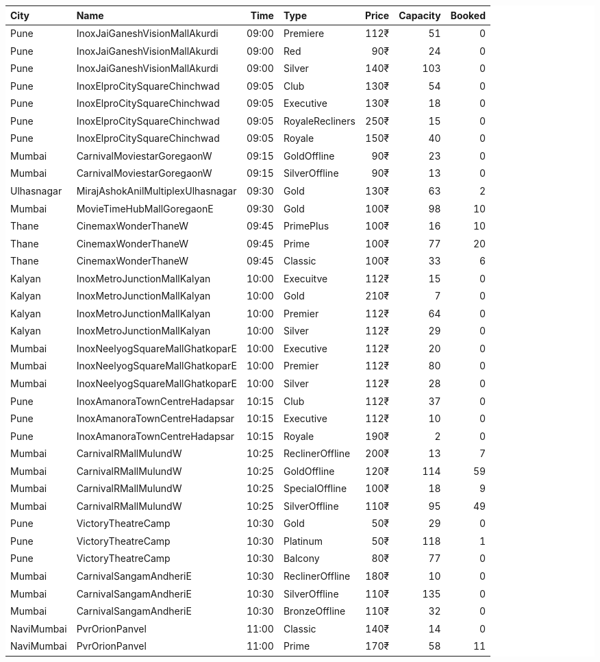 | City         | Name                                  |  Time | Type            | Price | Capacity | Booked |
| :----------- | :------------------------------------ | ----: | :-------------- | ----: | -------: | -----: |
| Pune         | InoxJaiGaneshVisionMallAkurdi         | 09:00 | Premiere        |  112₹ |       51 |      0 |
| Pune         | InoxJaiGaneshVisionMallAkurdi         | 09:00 | Red             |   90₹ |       24 |      0 |
| Pune         | InoxJaiGaneshVisionMallAkurdi         | 09:00 | Silver          |  140₹ |      103 |      0 |
| Pune         | InoxElproCitySquareChinchwad          | 09:05 | Club            |  130₹ |       54 |      0 |
| Pune         | InoxElproCitySquareChinchwad          | 09:05 | Executive       |  130₹ |       18 |      0 |
| Pune         | InoxElproCitySquareChinchwad          | 09:05 | RoyaleRecliners |  250₹ |       15 |      0 |
| Pune         | InoxElproCitySquareChinchwad          | 09:05 | Royale          |  150₹ |       40 |      0 |
| Mumbai       | CarnivalMoviestarGoregaonW            | 09:15 | GoldOffline     |   90₹ |       23 |      0 |
| Mumbai       | CarnivalMoviestarGoregaonW            | 09:15 | SilverOffline   |   90₹ |       13 |      0 |
| Ulhasnagar   | MirajAshokAnilMultiplexUlhasnagar     | 09:30 | Gold            |  130₹ |       63 |      2 |
| Mumbai       | MovieTimeHubMallGoregaonE             | 09:30 | Gold            |  100₹ |       98 |     10 |
| Thane        | CinemaxWonderThaneW                   | 09:45 | PrimePlus       |  100₹ |       16 |     10 |
| Thane        | CinemaxWonderThaneW                   | 09:45 | Prime           |  100₹ |       77 |     20 |
| Thane        | CinemaxWonderThaneW                   | 09:45 | Classic         |  100₹ |       33 |      6 |
| Kalyan       | InoxMetroJunctionMallKalyan           | 10:00 | Execuitve       |  112₹ |       15 |      0 |
| Kalyan       | InoxMetroJunctionMallKalyan           | 10:00 | Gold            |  210₹ |        7 |      0 |
| Kalyan       | InoxMetroJunctionMallKalyan           | 10:00 | Premier         |  112₹ |       64 |      0 |
| Kalyan       | InoxMetroJunctionMallKalyan           | 10:00 | Silver          |  112₹ |       29 |      0 |
| Mumbai       | InoxNeelyogSquareMallGhatkoparE       | 10:00 | Executive       |  112₹ |       20 |      0 |
| Mumbai       | InoxNeelyogSquareMallGhatkoparE       | 10:00 | Premier         |  112₹ |       80 |      0 |
| Mumbai       | InoxNeelyogSquareMallGhatkoparE       | 10:00 | Silver          |  112₹ |       28 |      0 |
| Pune         | InoxAmanoraTownCentreHadapsar         | 10:15 | Club            |  112₹ |       37 |      0 |
| Pune         | InoxAmanoraTownCentreHadapsar         | 10:15 | Executive       |  112₹ |       10 |      0 |
| Pune         | InoxAmanoraTownCentreHadapsar         | 10:15 | Royale          |  190₹ |        2 |      0 |
| Mumbai       | CarnivalRMallMulundW                  | 10:25 | ReclinerOffline |  200₹ |       13 |      7 |
| Mumbai       | CarnivalRMallMulundW                  | 10:25 | GoldOffline     |  120₹ |      114 |     59 |
| Mumbai       | CarnivalRMallMulundW                  | 10:25 | SpecialOffline  |  100₹ |       18 |      9 |
| Mumbai       | CarnivalRMallMulundW                  | 10:25 | SilverOffline   |  110₹ |       95 |     49 |
| Pune         | VictoryTheatreCamp                    | 10:30 | Gold            |   50₹ |       29 |      0 |
| Pune         | VictoryTheatreCamp                    | 10:30 | Platinum        |   50₹ |      118 |      1 |
| Pune         | VictoryTheatreCamp                    | 10:30 | Balcony         |   80₹ |       77 |      0 |
| Mumbai       | CarnivalSangamAndheriE                | 10:30 | ReclinerOffline |  180₹ |       10 |      0 |
| Mumbai       | CarnivalSangamAndheriE                | 10:30 | SilverOffline   |  110₹ |      135 |      0 |
| Mumbai       | CarnivalSangamAndheriE                | 10:30 | BronzeOffline   |  110₹ |       32 |      0 |
| NaviMumbai   | PvrOrionPanvel                        | 11:00 | Classic         |  140₹ |       14 |      0 |
| NaviMumbai   | PvrOrionPanvel                        | 11:00 | Prime           |  170₹ |       58 |     11 |